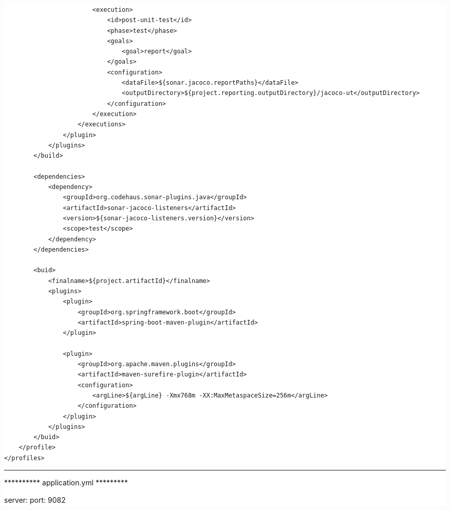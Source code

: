                             <execution>
                                <id>post-unit-test</id>
                                <phase>test</phase>
                                <goals>
                                    <goal>report</goal>
                                </goals>
                                <configuration>
                                    <dataFile>${sonar.jacoco.reportPaths}</dataFile>
                                    <outputDirectory>${project.reporting.outputDirectory}/jacoco-ut</outputDirectory>
                                </configuration>
                            </execution>
                        </executions>
                    </plugin>
                </plugins>
            </build>

            <dependencies>
                <dependency>
                    <groupId>org.codehaus.sonar-plugins.java</groupId>
                    <artifactId>sonar-jacoco-listeners</artifactId>
                    <version>${sonar-jacoco-listeners.version}</version>
                    <scope>test</scope>
                </dependency>
            </dependencies>

            <buid>
                <finalname>${project.artifactId}</finalname>
                <plugins>
                    <plugin>
                        <groupId>org.springframework.boot</groupId>
                        <artifactId>spring-boot-maven-plugin</artifactId>
                    </plugin>

                    <plugin>
                        <groupId>org.apache.maven.plugins</groupId>
                        <artifactId>maven-surefire-plugin</artifactId>
                        <configuration>
                            <argLine>${argLine} -Xmx768m -XX:MaxMetaspaceSize=256m</argLine>
                        </configuration>
                    </plugin>
                </plugins>
            </buid>
        </profile>
    </profiles>

</project>


-------------------------------------------------------------------------------------

********** application.yml *********

server:
  port: 9082
